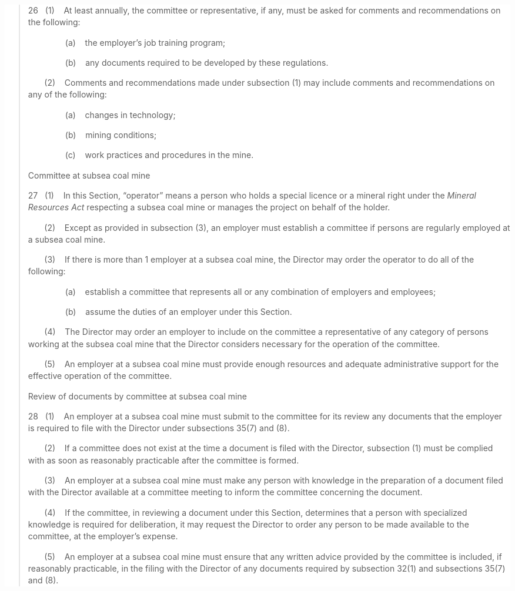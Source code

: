 > 26   (1)    At least annually, the committee or representative, if any, must be asked for comments and recommendations on the following:
> 
>                 (a)    the employer’s job training program;
> 
>                 (b)    any documents required to be developed by these regulations.
> 
>        (2)    Comments and recommendations made under subsection (1) may include comments and recommendations on any of the following:
> 
>                 (a)    changes in technology;
> 
>                 (b)    mining conditions;
> 
>                 (c)    work practices and procedures in the mine.
> 
>   
> 
> Committee at subsea coal mine
> 
> 27   (1)    In this Section, “operator” means a person who holds a special licence or a mineral right under the _Mineral Resources Act_ respecting a subsea coal mine or manages the project on behalf of the holder.
> 
>        (2)    Except as provided in subsection (3), an employer must establish a committee if persons are regularly employed at a subsea coal mine.
> 
>        (3)    If there is more than 1 employer at a subsea coal mine, the Director may order the operator to do all of the following:
> 
>                 (a)    establish a committee that represents all or any combination of employers and employees;
> 
>                 (b)    assume the duties of an employer under this Section.
> 
>        (4)    The Director may order an employer to include on the committee a representative of any category of persons working at the subsea coal mine that the Director considers necessary for the operation of the committee.
> 
>        (5)    An employer at a subsea coal mine must provide enough resources and adequate administrative support for the effective operation of the committee.
> 
>   
> 
> Review of documents by committee at subsea coal mine
> 
> 28   (1)    An employer at a subsea coal mine must submit to the committee for its review any documents that the employer is required to file with the Director under subsections 35(7) and (8).
> 
>        (2)    If a committee does not exist at the time a document is filed with the Director, subsection (1) must be complied with as soon as reasonably practicable after the committee is formed.
> 
>        (3)    An employer at a subsea coal mine must make any person with knowledge in the preparation of a document filed with the Director available at a committee meeting to inform the committee concerning the document.
> 
>        (4)    If the committee, in reviewing a document under this Section, determines that a person with specialized knowledge is required for deliberation, it may request the Director to order any person to be made available to the committee, at the employer’s expense.
> 
>        (5)    An employer at a subsea coal mine must ensure that any written advice provided by the committee is included, if reasonably practicable, in the filing with the Director of any documents required by subsection 32(1) and subsections 35(7) and (8).
> 